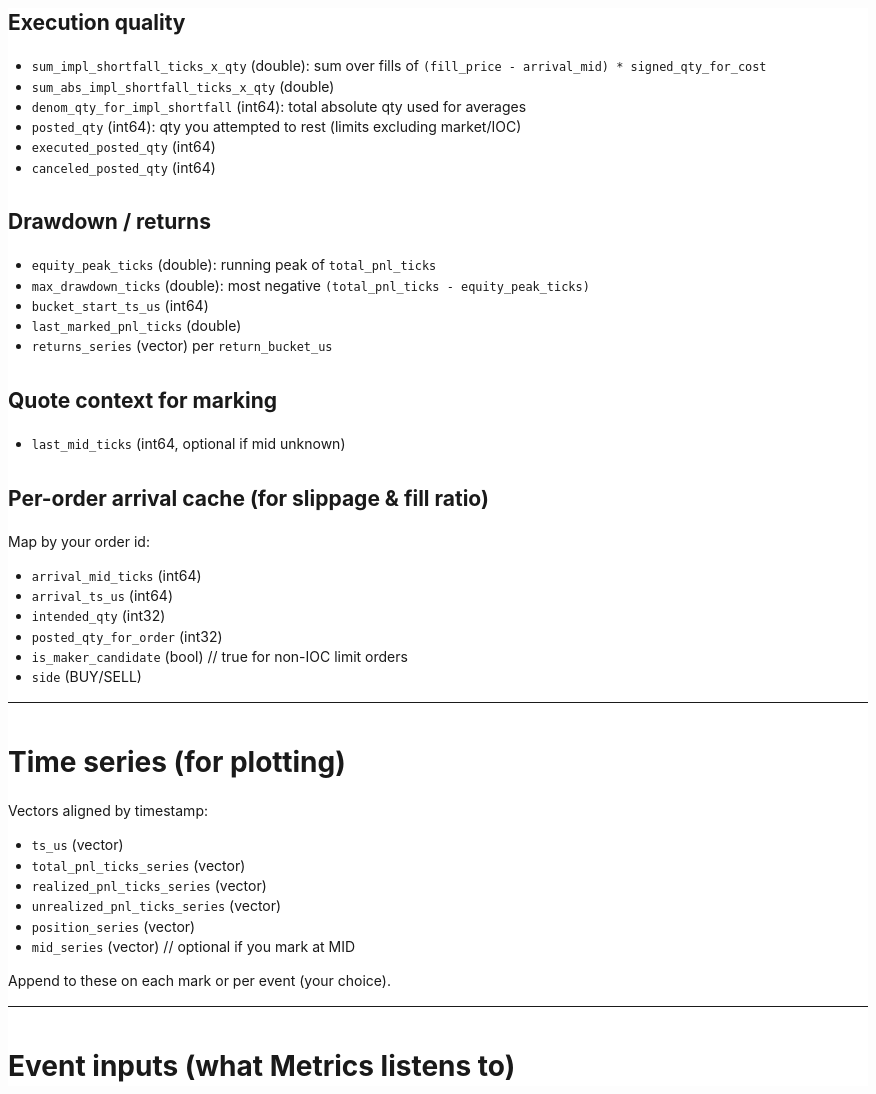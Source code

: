 ## Execution quality

* `sum_impl_shortfall_ticks_x_qty` (double): sum over fills of `(fill_price - arrival_mid) * signed_qty_for_cost`
* `sum_abs_impl_shortfall_ticks_x_qty` (double)
* `denom_qty_for_impl_shortfall` (int64): total absolute qty used for averages
* `posted_qty` (int64): qty you attempted to rest (limits excluding market/IOC)
* `executed_posted_qty` (int64)
* `canceled_posted_qty` (int64)

## Drawdown / returns

* `equity_peak_ticks` (double): running peak of `total_pnl_ticks`
* `max_drawdown_ticks` (double): most negative `(total_pnl_ticks - equity_peak_ticks)`
* `bucket_start_ts_us` (int64)
* `last_marked_pnl_ticks` (double)
* `returns_series` (vector<double>) per `return_bucket_us`

## Quote context for marking

* `last_mid_ticks` (int64, optional if mid unknown)

## Per-order arrival cache (for slippage & fill ratio)

Map by your order id:

* `arrival_mid_ticks` (int64)
* `arrival_ts_us` (int64)
* `intended_qty` (int32)
* `posted_qty_for_order` (int32)
* `is_maker_candidate` (bool)  // true for non-IOC limit orders
* `side` (BUY/SELL)

---

# Time series (for plotting)

Vectors aligned by timestamp:

* `ts_us` (vector<int64>)
* `total_pnl_ticks_series` (vector<double>)
* `realized_pnl_ticks_series` (vector<double>)
* `unrealized_pnl_ticks_series` (vector<double>)
* `position_series` (vector<int64>)
* `mid_series` (vector<int64>)  // optional if you mark at MID

Append to these on each mark or per event (your choice).

---

# Event inputs (what Metrics listens to)
